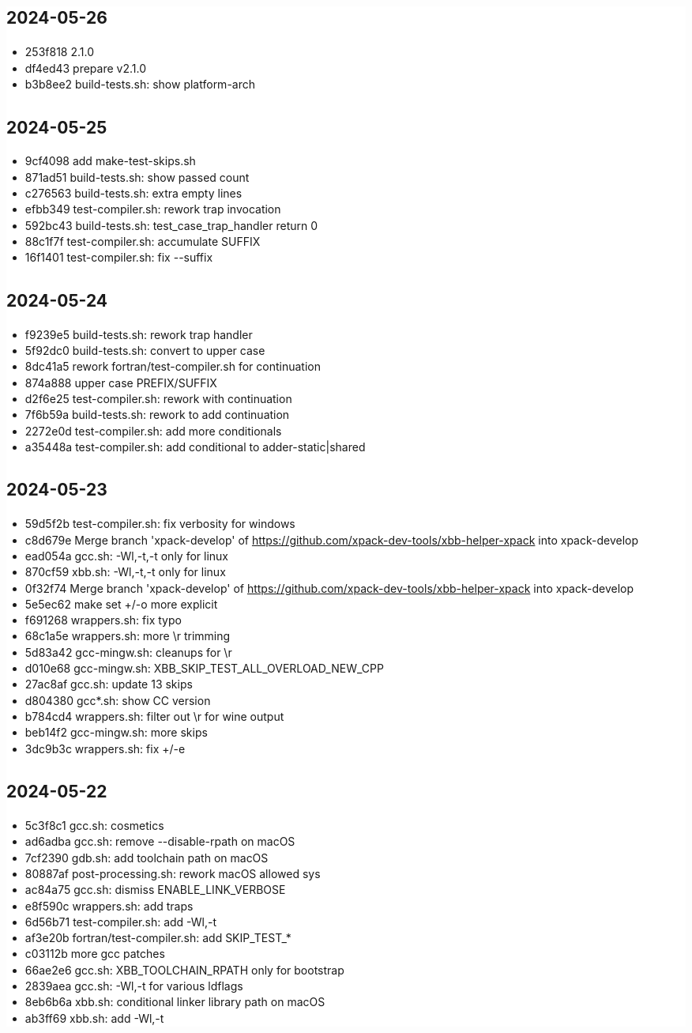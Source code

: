 ## 2024-05-26

* 253f818 2.1.0
* df4ed43 prepare v2.1.0
* b3b8ee2 build-tests.sh: show platform-arch

## 2024-05-25

* 9cf4098 add make-test-skips.sh
* 871ad51 build-tests.sh: show passed count
* c276563 build-tests.sh: extra empty lines
* efbb349 test-compiler.sh: rework trap invocation
* 592bc43 build-tests.sh: test_case_trap_handler return 0
* 88c1f7f test-compiler.sh: accumulate SUFFIX
* 16f1401 test-compiler.sh: fix --suffix

## 2024-05-24

* f9239e5 build-tests.sh: rework trap handler
* 5f92dc0 build-tests.sh: convert to upper case
* 8dc41a5 rework fortran/test-compiler.sh for continuation
* 874a888 upper case PREFIX/SUFFIX
* d2f6e25 test-compiler.sh: rework with continuation
* 7f6b59a build-tests.sh: rework to add continuation
* 2272e0d test-compiler.sh: add more conditionals
* a35448a test-compiler.sh: add conditional to adder-static|shared

## 2024-05-23

* 59d5f2b test-compiler.sh: fix verbosity for windows
* c8d679e Merge branch 'xpack-develop' of https://github.com/xpack-dev-tools/xbb-helper-xpack into xpack-develop
* ead054a gcc.sh: -Wl,-t,-t only for linux
* 870cf59 xbb.sh: -Wl,-t,-t only for linux
* 0f32f74 Merge branch 'xpack-develop' of https://github.com/xpack-dev-tools/xbb-helper-xpack into xpack-develop
* 5e5ec62 make set +/-o more explicit
* f691268 wrappers.sh: fix typo
* 68c1a5e wrappers.sh: more \r trimming
* 5d83a42 gcc-mingw.sh: cleanups for \r
* d010e68 gcc-mingw.sh: XBB_SKIP_TEST_ALL_OVERLOAD_NEW_CPP
* 27ac8af gcc.sh: update 13 skips
* d804380 gcc*.sh: show CC version
* b784cd4 wrappers.sh: filter out \r for wine output
* beb14f2 gcc-mingw.sh: more skips
* 3dc9b3c wrappers.sh: fix +/-e

## 2024-05-22

* 5c3f8c1 gcc.sh: cosmetics
* ad6adba gcc.sh: remove --disable-rpath on macOS
* 7cf2390 gdb.sh: add toolchain path on macOS
* 80887af post-processing.sh: rework macOS allowed sys
* ac84a75 gcc.sh: dismiss ENABLE_LINK_VERBOSE
* e8f590c wrappers.sh: add traps
* 6d56b71 test-compiler.sh: add -Wl,-t
* af3e20b fortran/test-compiler.sh: add SKIP_TEST_*
* c03112b more gcc patches
* 66ae2e6 gcc.sh: XBB_TOOLCHAIN_RPATH only for bootstrap
* 2839aea gcc.sh: -Wl,-t for various ldflags
* 8eb6b6a xbb.sh: conditional linker library path on macOS
* ab3ff69 xbb.sh: add -Wl,-t